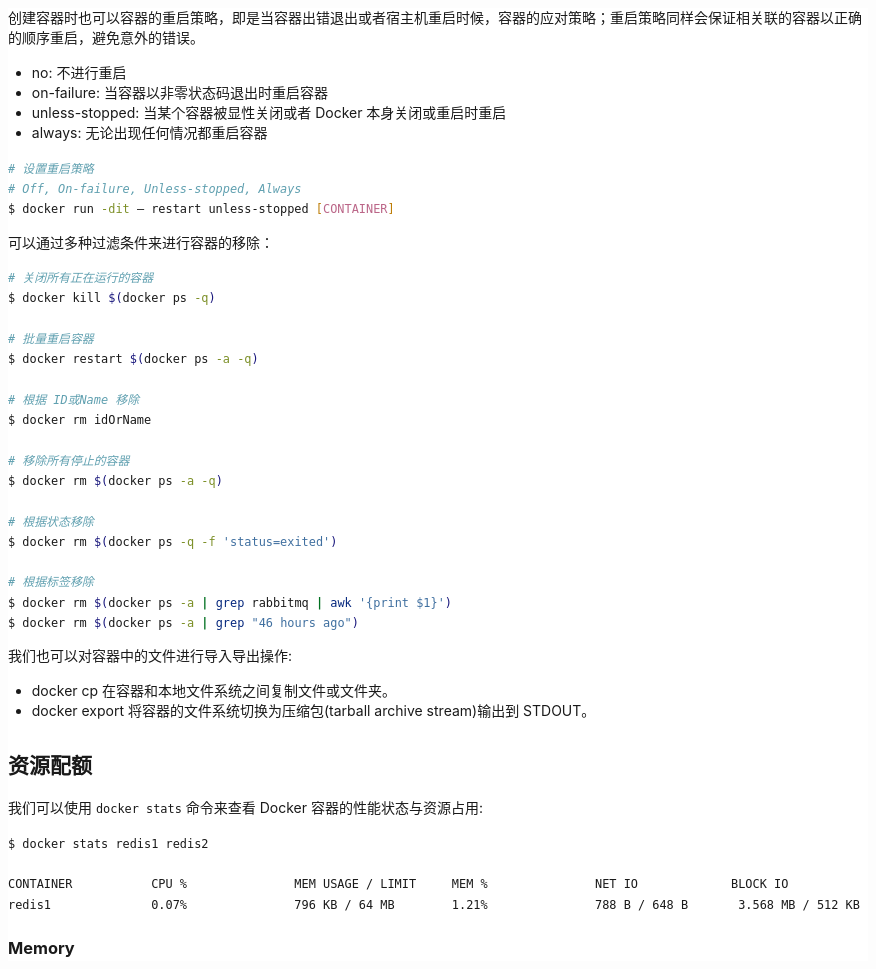 创建容器时也可以容器的重启策略，即是当容器出错退出或者宿主机重启时候，容器的应对策略；重启策略同样会保证相关联的容器以正确的顺序重启，避免意外的错误。

- no: 不进行重启
- on-failure: 当容器以非零状态码退出时重启容器
- unless-stopped: 当某个容器被显性关闭或者 Docker 本身关闭或重启时重启
- always: 无论出现任何情况都重启容器

```sh
# 设置重启策略
# Off, On-failure, Unless-stopped, Always
$ docker run -dit — restart unless-stopped [CONTAINER]
```

可以通过多种过滤条件来进行容器的移除：

```sh
# 关闭所有正在运行的容器
$ docker kill $(docker ps -q)

# 批量重启容器
$ docker restart $(docker ps -a -q)

# 根据 ID或Name 移除
$ docker rm idOrName

# 移除所有停止的容器
$ docker rm $(docker ps -a -q)

# 根据状态移除
$ docker rm $(docker ps -q -f 'status=exited')

# 根据标签移除
$ docker rm $(docker ps -a | grep rabbitmq | awk '{print $1}')
$ docker rm $(docker ps -a | grep "46 hours ago")
```

我们也可以对容器中的文件进行导入导出操作:

- docker cp 在容器和本地文件系统之间复制文件或文件夹。
- docker export 将容器的文件系统切换为压缩包(tarball archive stream)输出到 STDOUT。

## 资源配额

我们可以使用 `docker stats` 命令来查看 Docker 容器的性能状态与资源占用:

```sh
$ docker stats redis1 redis2

CONTAINER           CPU %               MEM USAGE / LIMIT     MEM %               NET IO             BLOCK IO
redis1              0.07%               796 KB / 64 MB        1.21%               788 B / 648 B       3.568 MB / 512 KB
```

### Memory
